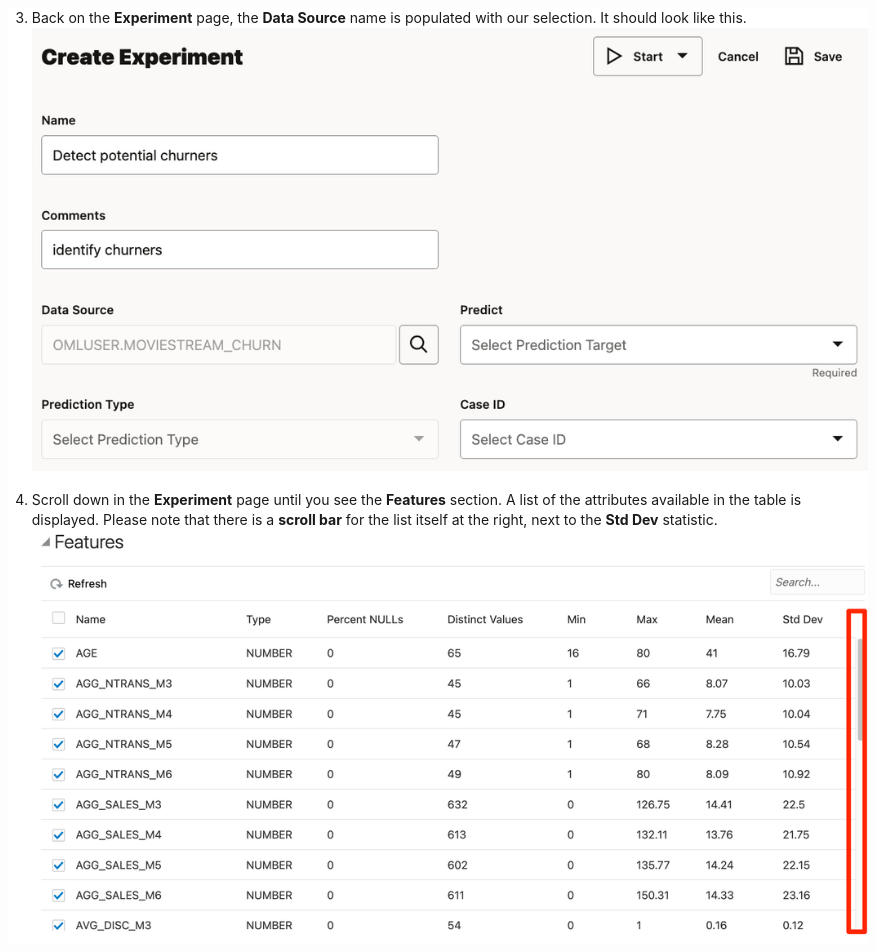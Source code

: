 3. Back on the **Experiment** page, the **Data Source** name is populated with our selection.  It should look like this.
       ![Churn AutoML Step 2 after loaded data](images/oml-churn-automl-create-experiment-no-predict.png " ")


4. Scroll down in the **Experiment** page until you see the **Features** section. A list of the attributes available in the table is displayed. Please note that there is a **scroll bar** for the list itself at the right, next to the **Std Dev** statistic.
    ![Churn AutoML Step 2 features list](images/oml-churn-automl-features-list.png " ")
